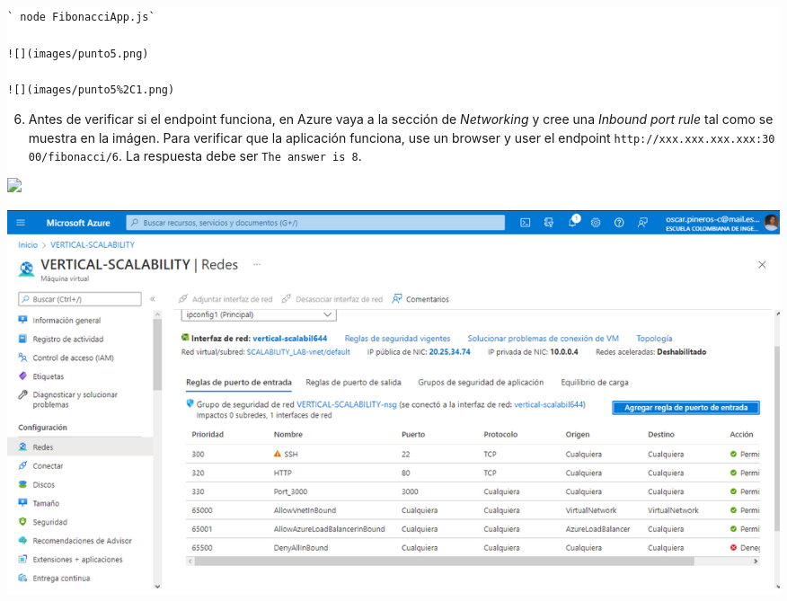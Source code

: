    ` node FibonacciApp.js`

    ![](images/punto5.png)

    ![](images/punto5%2C1.png)

6. Antes de verificar si el endpoint funciona, en Azure vaya a la sección de *Networking* y cree una *Inbound port rule* tal como se muestra en la imágen. Para verificar que la aplicación funciona, use un browser y user el endpoint `http://xxx.xxx.xxx.xxx:3000/fibonacci/6`. La respuesta debe ser `The answer is 8`.

![](images/part1/part1-vm-3000InboudRule.png)

![](images/punto6.png)
